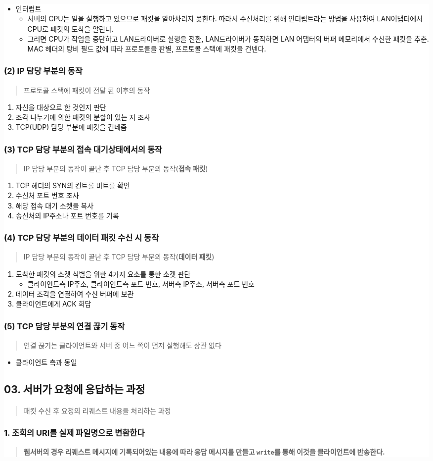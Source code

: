

- 인터럽트
  - 서버의 CPU는 일을 실행하고 있으므로 패킷을 알아차리지 못한다. 따라서 수신처리를 위해 인터럽트라는 방법을 사용하여 LAN어댑터에서 CPU로 패킷의 도착을 알린다.
  - 그러면 CPU가 작업을 중단하고 LAN드라이버로 실행을 전환, LAN드라이버가 동작하면 LAN 어댑터의 버퍼 메모리에서 수신한 패킷을 추춘. MAC 헤더의 탕비 필드 값에 따라 프로토콜을 판별, 프로토콜 스택에 패킷을 건넨다.



### (2) IP 담당 부분의 동작

> 프로토콜 스택에 패킷이 전달 된 이후의 동작

1. 자신을 대상으로 한 것인지 판단
2. 조각 나누기에 의한 패킷의 분할이 있는 지 조사
3. TCP(UDP) 담당 부분에 패킷을 건네줌



### (3) TCP 담당 부분의 접속 대기상태에서의 동작

> IP 담당 부분의 동작이 끝난 후 TCP 담당 부분의 동작(**접속 패킷**)

1. TCP 헤더의 SYN의 컨트롤 비트를 확인
2. 수신처 포트 번호 조사
3. 해당 접속 대기 소켓을 복사
4. 송신처의 IP주소나 포트 번호를 기록

### (4) TCP 담당 부분의 데이터 패킷 수신 시 동작

> IP 담당 부분의 동작이 끝난 후 TCP 담당 부분의 동작(**데이터 패킷**)

1. 도착한 패킷의 소켓 식별을 위한 4가지 요소를 통한 소켓 판단
   - 클라이언트측 IP주소, 클라이언트측 포트 번호, 서버측 IP주소, 서버측 포트 번호
2. 데이터 조각을 연결하여 수신 버퍼에 보관
3. 클라이언트에게 ACK 회답



### (5) TCP 담당 부분의 연결 끊기 동작

> 연결 끊기는 클라이언트와 서버 중 어느 쪽이 먼저 실행해도 상관 없다

- 클라이언트 측과 동일





## 03. 서버가 요청에 응답하는 과정

> 패킷 수신 후 요청의 리퀘스트 내용을 처리하는 과정



### 1. 조회의 URI를 실제 파일명으로 변환한다

>  **웹서버의 경우 리퀘스트 메시지에 기록되어있는 내용에 따라 응답 메시지를 만들고 `write`를 통해 이것을 클라이언트에 반송한다.**



